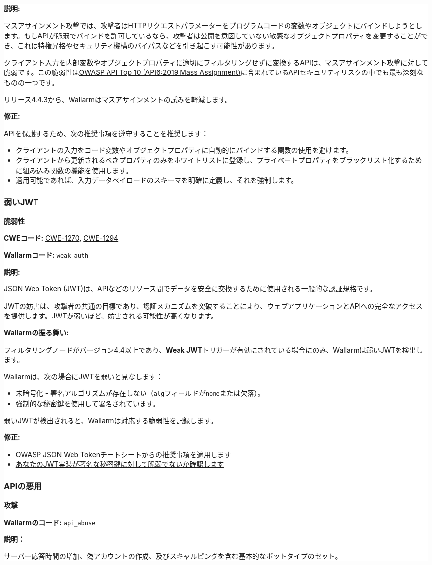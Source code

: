 **説明:**

マスアサインメント攻撃では、攻撃者はHTTPリクエストパラメーターをプログラムコードの変数やオブジェクトにバインドしようとします。もしAPIが脆弱でバインドを許可しているなら、攻撃者は公開を意図していない敏感なオブジェクトプロパティを変更することができ、これは特権昇格やセキュリティ機構のバイパスなどを引き起こす可能性があります。

クライアント入力を内部変数やオブジェクトプロパティに適切にフィルタリングせずに変換するAPIは、マスアサインメント攻撃に対して脆弱です。この脆弱性は[OWASP API Top 10 (API6:2019 Mass Assignment)](https://github.com/OWASP/API-Security/blob/master/editions/2019/en/0xa6-mass-assignment.ja.md)に含まれているAPIセキュリティリスクの中でも最も深刻なものの一つです。

リリース4.4.3から、Wallarmはマスアサインメントの試みを軽減します。

**修正:**

APIを保護するため、次の推奨事項を遵守することを推奨します：

* クライアントの入力をコード変数やオブジェクトプロパティに自動的にバインドする関数の使用を避けます。
* クライアントから更新されるべきプロパティのみをホワイトリストに登録し、プライベートプロパティをブラックリスト化するために組み込み関数の機能を使用します。
* 適用可能であれば、入力データペイロードのスキーマを明確に定義し、それを強制します。


### 弱いJWT

**脆弱性**

**CWEコード:** [CWE-1270][cwe-1270], [CWE-1294][cwe-1294]

**Wallarmコード:** `weak_auth`

**説明:**

[JSON Web Token (JWT)](https://jwt.io/)は、APIなどのリソース間でデータを安全に交換するために使用される一般的な認証規格です。

JWTの妨害は、攻撃者の共通の目標であり、認証メカニズムを突破することにより、ウェブアプリケーションとAPIへの完全なアクセスを提供します。JWTが弱いほど、妨害される可能性が高くなります。

**Wallarmの振る舞い:**

フィルタリングノードがバージョン4.4以上であり、[**Weak JWT**トリガー](user-guides/triggers/trigger-examples.ja.md#detect-weak-jwts)が有効にされている場合にのみ、Wallarmは弱いJWTを検出します。

Wallarmは、次の場合にJWTを弱いと見なします：

* 未暗号化 - 署名アルゴリズムが存在しない（`alg`フィールドが`none`または欠落）。
* 強制的な秘密鍵を使用して署名されています。

弱いJWTが検出されると、Wallarmは対応する[脆弱性](user-guides/vulnerabilities.ja.md)を記録します。

**修正:**

* [OWASP JSON Web Tokenチートシート](https://cheatsheetseries.owasp.org/cheatsheets/JSON_Web_Token_for_Java_Cheat_Sheet.html)からの推奨事項を適用します
* [あなたのJWT実装が著名な秘密鍵に対して脆弱でないか確認します](https://lab.wallarm.com/340-weak-jwt-secrets-you-should-check-in-your-code/)
### APIの悪用

**攻撃**

**Wallarmのコード:** `api_abuse`

**説明：**

サーバー応答時間の増加、偽アカウントの作成、及びスキャルピングを含む基本的なボットタイプのセット。


[cwe-20]: https://cwe.mitre.org/data/definitions/20.html
[cwe-22]: https://cwe.mitre.org/data/definitions/22.html
[cwe-78]: https://cwe.mitre.org/data/definitions/78.html
[cwe-79]: https://cwe.mitre.org/data/definitions/79.html
[cwe-88]: https://cwe.mitre.org/data/definitions/88.html
[cwe-89]: https://cwe.mitre.org/data/definitions/89.html
[cwe-90]: https://cwe.mitre.org/data/definitions/90.html
[cwe-93]: https://cwe.mitre.org/data/definitions/93.html
[cwe-94]: https://cwe.mitre.org/data/definitions/94.html
[cwe-113]: https://cwe.mitre.org/data/definitions/113.html
[cwe-96]: https://cwe.mitre.org/data/definitions/96.html
[cwe-97]: https://cwe.mitre.org/data/definitions/97.html
[cwe-150]: https://cwe.mitre.org/data/definitions/150.html
[cwe-159]: https://cwe.mitre.org/data/definitions/159.html
[cwe-200]: https://cwe.mitre.org/data/definitions/200.html
[cwe-209]: https://cwe.mitre.org/data/definitions/209.html
[cwe-215]: https://cwe.mitre.org/data/definitions/215.html
[cwe-288]: https://cwe.mitre.org/data/definitions/288.html
[cwe-307]: https://cwe.mitre.org/data/definitions/307.html
[cwe-352]: https://cwe.mitre.org/data/definitions/352.html
[cwe-409]: https://cwe.mitre.org/data/definitions/409.html
[cwe-425]: https://cwe.mitre.org/data/definitions/425.html
[cwe-444]: https://cwe.mitre.org/data/definitions/444.html
[cwe-511]: https://cwe.mitre.org/data/definitions/511.html
[cwe-521]: https://cwe.mitre.org/data/definitions/521.html
[cwe-538]: https://cwe.mitre.org/data/definitions/538.html
[cwe-541]: https://cwe.mitre.org/data/definitions/541.html
[cwe-548]: https://cwe.mitre.org/data/definitions/548.html
[cwe-601]: https://cwe.mitre.org/data/definitions/601.html
[cwe-611]: https://cwe.mitre.org/data/definitions/611.html
[cwe-776]: https://cwe.mitre.org/data/definitions/776.html
[cwe-799]: https://cwe.mitre.org/data/definitions/799.html
[cwe-639]: https://cwe.mitre.org/data/definitions/639.html
[cwe-918]: https://cwe.mitre.org/data/definitions/918.html
[cwe-943]: https://cwe.mitre.org/data/definitions/943.html
[cwe-1270]: https://cwe.mitre.org/data/definitions/1270.html
[cwe-1294]: https://cwe.mitre.org/data/definitions/1294.html
[cwe-937]: https://cwe.mitre.org/data/definitions/937.html
[cwe-1035]: https://cwe.mitre.org/data/definitions/1035.html
[cwe-1104]: https://cwe.mitre.org/data/definitions/1104.html
[link-cwe]: https://cwe.mitre.org/
[link-owasp-xxe-cheatsheet]: https://cheatsheetseries.owasp.org/cheatsheets/XML_External_Entity_Prevention_Cheat_Sheet.html
[link-owasp-xss-cheatsheet]: https://cheatsheetseries.owasp.org/cheatsheets/Cross_Site_Scripting_Prevention_Cheat_Sheet.html
[link-owasp-idor-cheatsheet]: https://cheatsheetseries.owasp.org/cheatsheets/Insecure_Direct_Object_Reference_Prevention_Cheat_Sheet.html
[link-owasp-ssrf-cheatsheet]: https://cheatsheetseries.owasp.org/cheatsheets/Server_Side_Request_Forgery_Prevention_Cheat_Sheet.html
[link-owasp-auth-cheatsheet]: https://cheatsheetseries.owasp.org/cheatsheets/Authentication_Cheat_Sheet.html
[link-owasp-ldapi-cheatsheet]: https://cheatsheetseries.owasp.org/cheatsheets/LDAP_Injection_Prevention_Cheat_Sheet.html
[link-owasp-sqli-cheatsheet]: https://cheatsheetseries.owasp.org/cheatsheets/SQL_Injection_Prevention_Cheat_Sheet.html
[link-owasp-inputval-cheatsheet]: https://cheatsheetseries.owasp.org/cheatsheets/Input_Validation_Cheat_Sheet.html
[link-ptrav-mitigation]: https://www.checkmarx.com/knowledge/knowledgebase/path-traversal
[link-wl-process-time-limit-directive]: admin-en/configure-parameters-en.ja.md#wallarm_process_time_limit
[doc-vpatch]: user-guides/rules/vpatch-rule.ja.md
[anchor-main-list]: #the-main-list-of-attacks-and-vulnerabilities
[anchor-special-list]: #the-list-of-special-attacks-and-vulnerabilities
[anchor-brute]: #bruteforce-attack
[anchor-rce]: #remote-code-execution-rce
[anchor-ssrf]: #server-side-request-forgery-ssrf
[link-imap-wiki]:  https://en.wikipedia.org/wiki/Internet_Message_Access_Protocol
[link-smtp-wiki]:  https://en.wikipedia.org/wiki/Simple_Mail_Transfer_Protocol
[ssi-wiki]: https://en.wikipedia.org/wiki/Server_Side_Includes
[link-owasp-csrf-cheatsheet]: https://cheatsheetseries.owasp.org/cheatsheets/Cross-Site_Request_Forgery_Prevention_Cheat_Sheet.html
